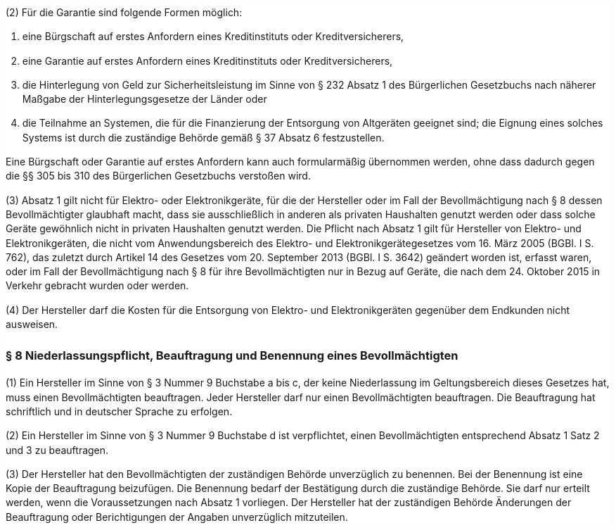 (2) Für die Garantie sind folgende Formen möglich:

1.  eine Bürgschaft auf erstes Anfordern eines Kreditinstituts oder
    Kreditversicherers,


2.  eine Garantie auf erstes Anfordern eines Kreditinstituts oder
    Kreditversicherers,


3.  die Hinterlegung von Geld zur Sicherheitsleistung im Sinne von § 232
    Absatz 1 des Bürgerlichen Gesetzbuchs nach näherer Maßgabe der
    Hinterlegungsgesetze der Länder oder


4.  die Teilnahme an Systemen, die für die Finanzierung der Entsorgung von
    Altgeräten geeignet sind; die Eignung eines solches Systems ist durch
    die zuständige Behörde gemäß § 37 Absatz 6 festzustellen.



Eine Bürgschaft oder Garantie auf erstes Anfordern kann auch
formularmäßig übernommen werden, ohne dass dadurch gegen die §§ 305
bis 310 des Bürgerlichen Gesetzbuchs verstoßen wird.

(3) Absatz 1 gilt nicht für Elektro- oder Elektronikgeräte, für die
der Hersteller oder im Fall der Bevollmächtigung nach § 8 dessen
Bevollmächtigter glaubhaft macht, dass sie ausschließlich in anderen
als privaten Haushalten genutzt werden oder dass solche Geräte
gewöhnlich nicht in privaten Haushalten genutzt werden. Die Pflicht
nach Absatz 1 gilt für Hersteller von Elektro- und Elektronikgeräten,
die nicht vom Anwendungsbereich des Elektro- und
Elektronikgerätegesetzes vom 16. März 2005 (BGBl. I S. 762), das
zuletzt durch Artikel 14 des Gesetzes vom 20. September 2013 (BGBl. I
S. 3642) geändert worden ist, erfasst waren, oder im Fall der
Bevollmächtigung nach § 8 für ihre Bevollmächtigten nur in Bezug auf
Geräte, die nach dem 24. Oktober 2015 in Verkehr gebracht wurden oder
werden.

(4) Der Hersteller darf die Kosten für die Entsorgung von Elektro- und
Elektronikgeräten gegenüber dem Endkunden nicht ausweisen.


### § 8 Niederlassungspflicht, Beauftragung und Benennung eines Bevollmächtigten

(1) Ein Hersteller im Sinne von § 3 Nummer 9 Buchstabe a bis c, der
keine Niederlassung im Geltungsbereich dieses Gesetzes hat, muss einen
Bevollmächtigten beauftragen. Jeder Hersteller darf nur einen
Bevollmächtigten beauftragen. Die Beauftragung hat schriftlich und in
deutscher Sprache zu erfolgen.

(2) Ein Hersteller im Sinne von § 3 Nummer 9 Buchstabe d ist
verpflichtet, einen Bevollmächtigten entsprechend Absatz 1 Satz 2 und
3 zu beauftragen.

(3) Der Hersteller hat den Bevollmächtigten der zuständigen Behörde
unverzüglich zu benennen. Bei der Benennung ist eine Kopie der
Beauftragung beizufügen. Die Benennung bedarf der Bestätigung durch
die zuständige Behörde. Sie darf nur erteilt werden, wenn die
Voraussetzungen nach Absatz 1 vorliegen. Der Hersteller hat der
zuständigen Behörde Änderungen der Beauftragung oder Berichtigungen
der Angaben unverzüglich mitzuteilen.

